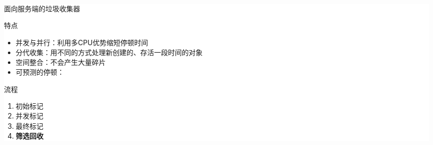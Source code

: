 面向服务端的垃圾收集器

特点

* 并发与并行：利用多CPU优势缩短停顿时间
* 分代收集：用不同的方式处理新创建的、存活一段时间的对象
* 空间整合：不会产生大量碎片
* 可预测的停顿：

流程

1. 初始标记
2. 并发标记
3. 最终标记
4. **筛选回收**

